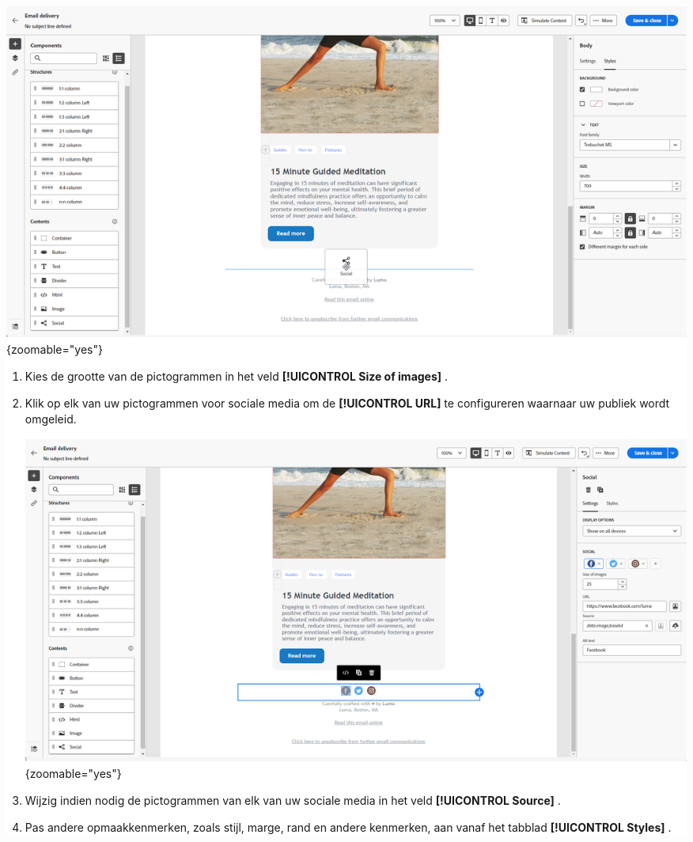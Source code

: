    ![&#x200B; Schermafbeelding die het montageslusje voor sociale componenten in E-mail Designer toont.](assets/email_designer_20.png){zoomable="yes"}

1. Kies de grootte van de pictogrammen in het veld **[!UICONTROL Size of images]** .

1. Klik op elk van uw pictogrammen voor sociale media om de **[!UICONTROL URL]** te configureren waarnaar uw publiek wordt omgeleid.

   ![&#x200B; het Schermafbeelding die de configuratie URL voor sociale media pictogrammen in E-mail Designer toont.](assets/email_designer_21.png){zoomable="yes"}

1. Wijzig indien nodig de pictogrammen van elk van uw sociale media in het veld **[!UICONTROL Source]** .

1. Pas andere opmaakkenmerken, zoals stijl, marge, rand en andere kenmerken, aan vanaf het tabblad **[!UICONTROL Styles]** .